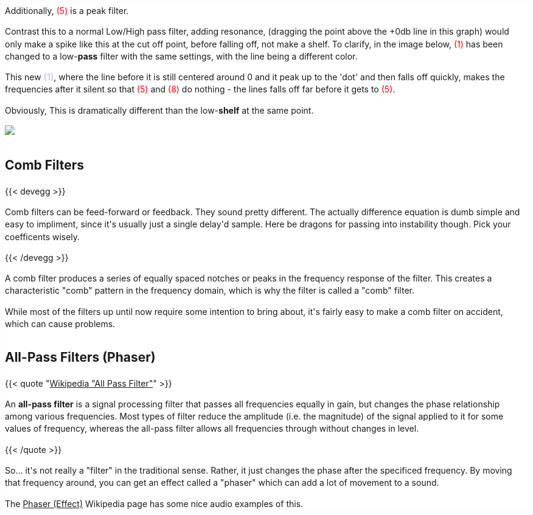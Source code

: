 Additionally, <span style="color:red;">(5)</span> is a peak filter. 

Contrast this to a normal Low/High pass filter, adding resonance, (dragging the point above the +0db line in this graph) would only make a spike like this at the cut off point, before falling off, not make a shelf. To clarify, in the image below, <span style="color:red;">(1)</span> has been changed to a low-**pass** filter with the same settings, with the line being a different color. 

This new <span style="color:#CCCCFF;"><b>(1)</b></span>, where the line before it is still centered around 0 and it peak up to the 'dot' and then falls off quickly, makes the frequencies after it silent so that <span style="color:red;">(5)</span> and <span style="color:red;">(8)</span> do nothing - the lines falls off far before it gets to <span style="color:red;">(5)</span>.

Obviously, This is dramatically different than the low-**shelf** at the same point.

![](/music/lowshelf.webp)

## Comb Filters

{{< devegg >}}

Comb filters can be feed-forward or feedback. They sound pretty different. The actually difference equation is dumb simple and easy to impliment, since it's usually just a single delay'd sample. Here be dragons for passing into instability though. Pick your coefficents wisely. 

{{< /devegg >}}

A comb filter produces a series of equally spaced notches or peaks in the frequency response of the filter. This creates a characteristic "comb" pattern in the frequency domain, which is why the filter is called a "comb" filter.

While most of the filters up until now require some intention to bring about, it's fairly easy to make a comb filter on accident, which can cause problems.

<iframe width="100%" height="500px" src="https://www.youtube.com/embed/0wvlrBx3U4c" title="Everything You Need To Know About Comb Filtering [with Audio Examples]" frameborder="0" allow="accelerometer; autoplay; clipboard-write; encrypted-media; gyroscope; picture-in-picture; web-share" allowfullscreen></iframe>

## All-Pass Filters (Phaser)

{{< quote "[Wikipedia \"All Pass Filter\"](https://en.wikipedia.org/wiki/All-pass_filter)" >}}

An **all-pass filter** is a signal processing filter that passes all frequencies equally in gain, but changes the phase relationship among various frequencies. Most types of filter reduce the amplitude (i.e. the magnitude) of the signal applied to it for some values of frequency, whereas the all-pass filter allows all frequencies through without changes in level.

{{< /quote >}}

So... it's not really a "filter" in the traditional sense. Rather, it just changes the phase after the specificed frequency. By moving that frequency around, you can get an effect called a "phaser" which can add a lot of movement to a sound.

The [Phaser (Effect)](https://en.wikipedia.org/wiki/Phasear_(effect)) Wikipedia page has some nice audio examples of this.
